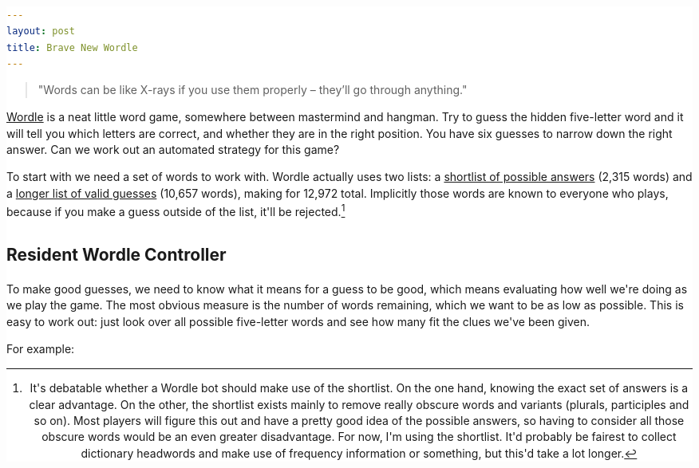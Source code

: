 ```yaml
---
layout: post
title: Brave New Wordle
---
```


> "Words can be like X-rays if you use them properly – they’ll go through anything."

[Wordle](https://www.powerlanguage.co.uk/wordle/) is a neat little word game, somewhere between mastermind and hangman. Try to guess the hidden five-letter word and it will tell you which letters are correct, and whether they are in the right position. You have six guesses to narrow down the right answer. Can we work out an automated strategy for this game?

To start with we need a set of words to work with. Wordle actually uses two lists: a [shortlist of possible answers](/assets/wordle/wordle-answers.txt) (2,315 words) and a [longer list of valid guesses](/assets/wordle/wordle-guesses.txt) (10,657 words), making for 12,972 total. Implicitly those words are known to everyone who plays, because if you make a guess outside of the list, it'll be rejected.[^shortlist]

## Resident Wordle Controller

To make good guesses, we need to know what it means for a guess to be good, which means evaluating how well we're doing as we play the game. The most obvious measure is the number of words remaining, which we want to be as low as possible. This is easy to work out: just look over all possible five-letter words and see how many fit the clues we've been given.

For example:

<div style="text-align:center">

[^shortlist]: It's debatable whether a Wordle bot should make use of the shortlist. On the one hand, knowing the exact set of answers is a clear advantage. On the other, the shortlist exists mainly to remove really obscure words and variants (plurals, participles and so on). Most players will figure this out and have a pretty good idea of the possible answers, so having to consider all those obscure words would be an even greater disadvantage. For now, I'm using the shortlist. It'd probably be fairest to collect dictionary headwords and make use of frequency information or something, but this'd take a lot longer.
[^mean]: Taking the arithmetic mean of the logs is equivalent to taking the geometric mean of the original values, so minimising the geometric average of words remaining is the same as maximising the information gain.
[^geo]: A bit more precisely: reducing the answer set size from 100 to 50 is about as hard as reducing it from 50 to 25, even though in the former case we ruled out more words overall. So a reduction from 100 to 25 is twice as good as 100 to 50, because it's halving and halving again. The geometric/entropy approach takes this into account. Rejecting one word out of two is very different to rejecting one out of a million, but a simple average treats both cases as equally useful.